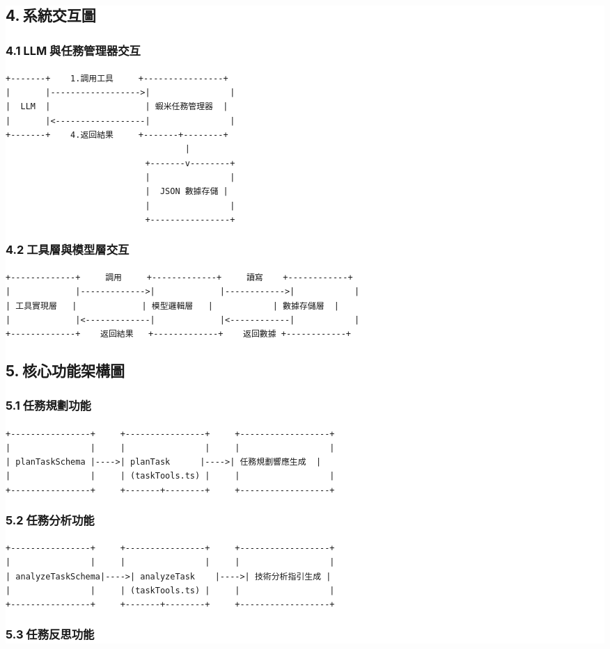 ## 4. 系統交互圖

### 4.1 LLM 與任務管理器交互

```
+-------+    1.調用工具     +----------------+
|       |------------------>|                |
|  LLM  |                   | 蝦米任務管理器  |
|       |<------------------|                |
+-------+    4.返回結果     +-------+--------+
                                    |
                            +-------v--------+
                            |                |
                            |  JSON 數據存儲 |
                            |                |
                            +----------------+
```

### 4.2 工具層與模型層交互

```
+-------------+     調用     +-------------+     讀寫    +------------+
|             |------------->|             |------------>|            |
| 工具實現層   |             | 模型邏輯層   |            | 數據存儲層  |
|             |<-------------|             |<------------|            |
+-------------+    返回結果   +-------------+    返回數據 +------------+
```

## 5. 核心功能架構圖

### 5.1 任務規劃功能

```
+----------------+     +----------------+     +------------------+
|                |     |                |     |                  |
| planTaskSchema |---->| planTask      |---->| 任務規劃響應生成  |
|                |     | (taskTools.ts) |     |                  |
+----------------+     +-------+--------+     +------------------+
```

### 5.2 任務分析功能

```
+----------------+     +----------------+     +------------------+
|                |     |                |     |                  |
| analyzeTaskSchema|---->| analyzeTask    |---->| 技術分析指引生成 |
|                |     | (taskTools.ts) |     |                  |
+----------------+     +-------+--------+     +------------------+
```

### 5.3 任務反思功能
